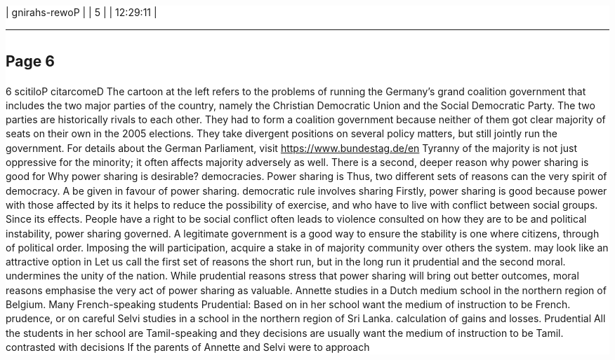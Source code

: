 | gnirahs-rewoP |
| 5 |
| 12:29:11 |



---

## Page 6

6
scitiloP
citarcomeD
The cartoon at the left refers to the
problems of running the Germany’s grand
coalition government that includes the
two major parties of the country, namely
the Christian Democratic Union and the
Social Democratic Party. The two parties
are historically rivals to each other. They
had to form a coalition government
because neither of them got clear
majority of seats on their own in the 2005
elections. They take divergent positions
on several policy matters, but still jointly
run the government.
For details about the German Parliament,
visit https://www.bundestag.de/en
Tyranny of the majority is not just
oppressive for the minority; it often
affects majority adversely as well.
There is a second, deeper reason
why power sharing is good for
Why power sharing is desirable?
democracies. Power sharing is
Thus, two different sets of reasons can the very spirit of democracy. A
be given in favour of power sharing. democratic rule involves sharing
Firstly, power sharing is good because power with those affected by its
it helps to reduce the possibility of exercise, and who have to live with
conflict between social groups. Since its effects. People have a right to be
social conflict often leads to violence consulted on how they are to be
and political instability, power sharing governed. A legitimate government
is a good way to ensure the stability is one where citizens, through
of political order. Imposing the will participation, acquire a stake in
of majority community over others the system.
may look like an attractive option in Let us call the first set of reasons
the short run, but in the long run it prudential and the second moral.
undermines the unity of the nation. While prudential reasons stress
that power sharing will bring out
better outcomes, moral reasons
emphasise the very act of power
sharing as valuable.
Annette studies in a Dutch medium school in the
northern region of Belgium. Many French-speaking students
Prudential: Based on
in her school want the medium of instruction to be French.
prudence, or on careful
Selvi studies in a school in the northern region of Sri Lanka.
calculation of gains
and losses. Prudential All the students in her school are Tamil-speaking and they
decisions are usually want the medium of instruction to be Tamil.
contrasted with decisions If the parents of Annette and Selvi were to approach